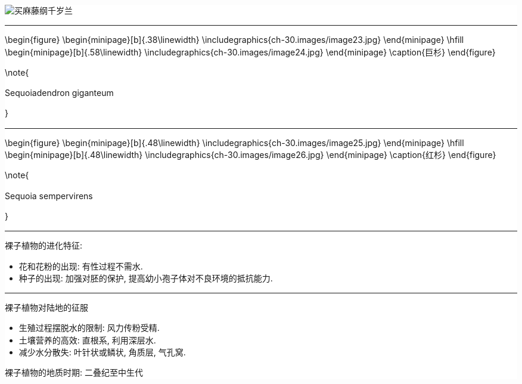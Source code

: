 
![买麻藤纲千岁兰](ch-30.images/image21.jpg)

---

\begin{figure}
    \begin{minipage}[b]{.38\linewidth}
        \includegraphics{ch-30.images/image23.jpg}
    \end{minipage}
    \hfill
    \begin{minipage}[b]{.58\linewidth}
        \includegraphics{ch-30.images/image24.jpg}
    \end{minipage}
    \caption{巨杉}
\end{figure}

\note{

Sequoiadendron giganteum

}

---

\begin{figure}
    \begin{minipage}[b]{.48\linewidth}
        \includegraphics{ch-30.images/image25.jpg}
    \end{minipage}
    \hfill
    \begin{minipage}[b]{.48\linewidth}
        \includegraphics{ch-30.images/image26.jpg}
    \end{minipage}
    \caption{红杉}
\end{figure}

\note{

Sequoia sempervirens

}

---

裸子植物的进化特征: 

* 花和花粉的出现: 有性过程不需水. 
* 种子的出现: 加强对胚的保护, 提高幼小孢子体对不良环境的抵抗能力. 

---

裸子植物对陆地的征服

* 生殖过程摆脱水的限制: 风力传粉受精. 
* 土壤营养的高效: 直根系, 利用深层水. 
* 减少水分散失: 叶针状或鳞状, 角质层, 气孔窝. 

裸子植物的地质时期: 二叠纪至中生代
